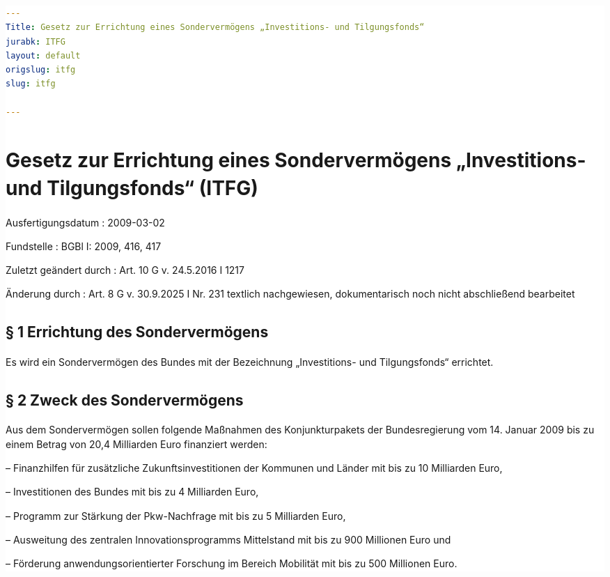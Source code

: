 ```yaml
---
Title: Gesetz zur Errichtung eines Sondervermögens „Investitions- und Tilgungsfonds“
jurabk: ITFG
layout: default
origslug: itfg
slug: itfg

---
```


# Gesetz zur Errichtung eines Sondervermögens „Investitions- und Tilgungsfonds“ (ITFG)

Ausfertigungsdatum
:   2009-03-02

Fundstelle
:   BGBl I: 2009, 416, 417

Zuletzt geändert durch
:   Art. 10 G v. 24.5.2016 I 1217

Änderung durch
:   Art. 8 G v. 30.9.2025 I Nr. 231 textlich nachgewiesen, dokumentarisch noch nicht abschließend bearbeitet


## § 1 Errichtung des Sondervermögens

Es wird ein Sondervermögen des Bundes mit der Bezeichnung „Investitions- und Tilgungsfonds“ errichtet.


## § 2 Zweck des Sondervermögens

Aus dem Sondervermögen sollen folgende Maßnahmen des Konjunkturpakets der Bundesregierung vom 14. Januar 2009 bis zu einem Betrag von 20,4 Milliarden Euro finanziert werden:

–   Finanzhilfen für zusätzliche Zukunftsinvestitionen der Kommunen und Länder mit bis zu 10 Milliarden Euro,


–   Investitionen des Bundes mit bis zu 4 Milliarden                    Euro,


–   Programm zur Stärkung der Pkw-Nachfrage mit bis zu 5 Milliarden Euro,


–   Ausweitung des zentralen Innovationsprogramms Mittelstand mit bis zu 900 Millionen Euro und


–   Förderung anwendungsorientierter Forschung im Bereich Mobilität mit bis zu 500 Millionen Euro.




